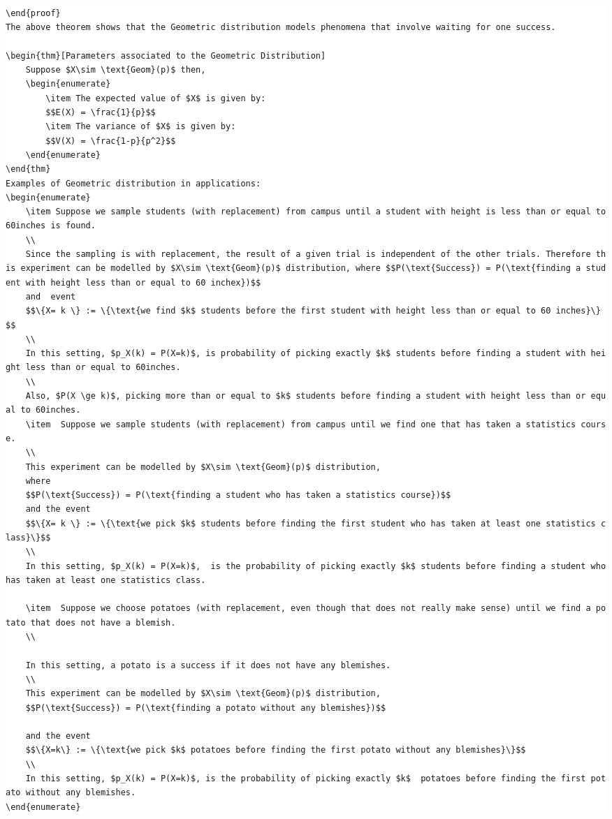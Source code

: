     \end{proof}
    The above theorem shows that the Geometric distribution models phenomena that involve waiting for one success. 

    \begin{thm}[Parameters associated to the Geometric Distribution]
        Suppose $X\sim \text{Geom}(p)$ then,
        \begin{enumerate}
            \item The expected value of $X$ is given by:
            $$E(X) = \frac{1}{p}$$
            \item The variance of $X$ is given by:
            $$V(X) = \frac{1-p}{p^2}$$
        \end{enumerate}
    \end{thm}
    Examples of Geometric distribution in applications:
    \begin{enumerate}
        \item Suppose we sample students (with replacement) from campus until a student with height is less than or equal to 60inches is found. 
        \\
        Since the sampling is with replacement, the result of a given trial is independent of the other trials. Therefore this experiment can be modelled by $X\sim \text{Geom}(p)$ distribution, where $$P(\text{Success}) = P(\text{finding a student with height less than or equal to 60 inchex})$$ 
        and  event
        $$\{X= k \} := \{\text{we find $k$ students before the first student with height less than or equal to 60 inches}\}$$
        \\
        In this setting, $p_X(k) = P(X=k)$, is probability of picking exactly $k$ students before finding a student with height less than or equal to 60inches.  
        \\
        Also, $P(X \ge k)$, picking more than or equal to $k$ students before finding a student with height less than or equal to 60inches.
        \item  Suppose we sample students (with replacement) from campus until we find one that has taken a statistics course. 
        \\
        This experiment can be modelled by $X\sim \text{Geom}(p)$ distribution, 
        where
        $$P(\text{Success}) = P(\text{finding a student who has taken a statistics course})$$
        and the event 
        $$\{X= k \} := \{\text{we pick $k$ students before finding the first student who has taken at least one statistics class}\}$$
        \\
        In this setting, $p_X(k) = P(X=k)$,  is the probability of picking exactly $k$ students before finding a student who has taken at least one statistics class. 
        
        \item  Suppose we choose potatoes (with replacement, even though that does not really make sense) until we find a potato that does not have a blemish. 
        \\
        
        In this setting, a potato is a success if it does not have any blemishes. 
        \\
        This experiment can be modelled by $X\sim \text{Geom}(p)$ distribution, 
        $$P(\text{Success}) = P(\text{finding a potato without any blemishes})$$
        
        and the event 
        $$\{X=k\} := \{\text{we pick $k$ potatoes before finding the first potato without any blemishes}\}$$
        \\
        In this setting, $p_X(k) = P(X=k)$, is the probability of picking exactly $k$  potatoes before finding the first potato without any blemishes. 
    \end{enumerate}
